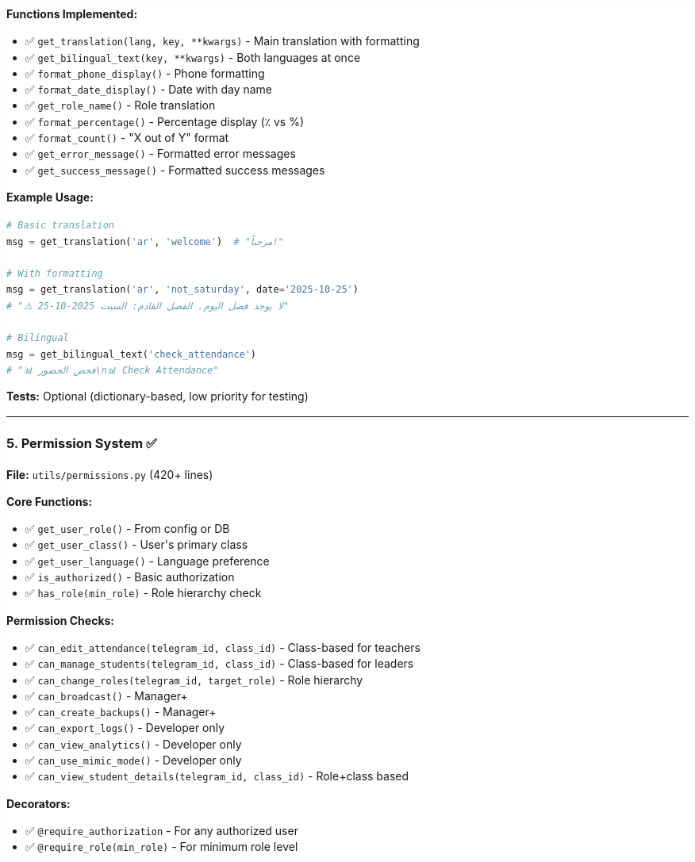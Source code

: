 **Functions Implemented:**
- ✅ `get_translation(lang, key, **kwargs)` - Main translation with formatting
- ✅ `get_bilingual_text(key, **kwargs)` - Both languages at once
- ✅ `format_phone_display()` - Phone formatting
- ✅ `format_date_display()` - Date with day name
- ✅ `get_role_name()` - Role translation
- ✅ `format_percentage()` - Percentage display (٪ vs %)
- ✅ `format_count()` - "X out of Y" format
- ✅ `get_error_message()` - Formatted error messages
- ✅ `get_success_message()` - Formatted success messages

**Example Usage:**
```python
# Basic translation
msg = get_translation('ar', 'welcome')  # "مرحباً!"

# With formatting
msg = get_translation('ar', 'not_saturday', date='2025-10-25')
# "⚠️ لا يوجد فصل اليوم. الفصل القادم: السبت 2025-10-25"

# Bilingual
msg = get_bilingual_text('check_attendance')
# "📊 فحص الحضور\n📊 Check Attendance"
```

**Tests:** Optional (dictionary-based, low priority for testing)

---

### 5. Permission System ✅
**File:** `utils/permissions.py` (420+ lines)

**Core Functions:**
- ✅ `get_user_role()` - From config or DB
- ✅ `get_user_class()` - User's primary class
- ✅ `get_user_language()` - Language preference
- ✅ `is_authorized()` - Basic authorization
- ✅ `has_role(min_role)` - Role hierarchy check

**Permission Checks:**
- ✅ `can_edit_attendance(telegram_id, class_id)` - Class-based for teachers
- ✅ `can_manage_students(telegram_id, class_id)` - Class-based for leaders
- ✅ `can_change_roles(telegram_id, target_role)` - Role hierarchy
- ✅ `can_broadcast()` - Manager+
- ✅ `can_create_backups()` - Manager+
- ✅ `can_export_logs()` - Developer only
- ✅ `can_view_analytics()` - Developer only
- ✅ `can_use_mimic_mode()` - Developer only
- ✅ `can_view_student_details(telegram_id, class_id)` - Role+class based

**Decorators:**
- ✅ `@require_authorization` - For any authorized user
- ✅ `@require_role(min_role)` - For minimum role level
